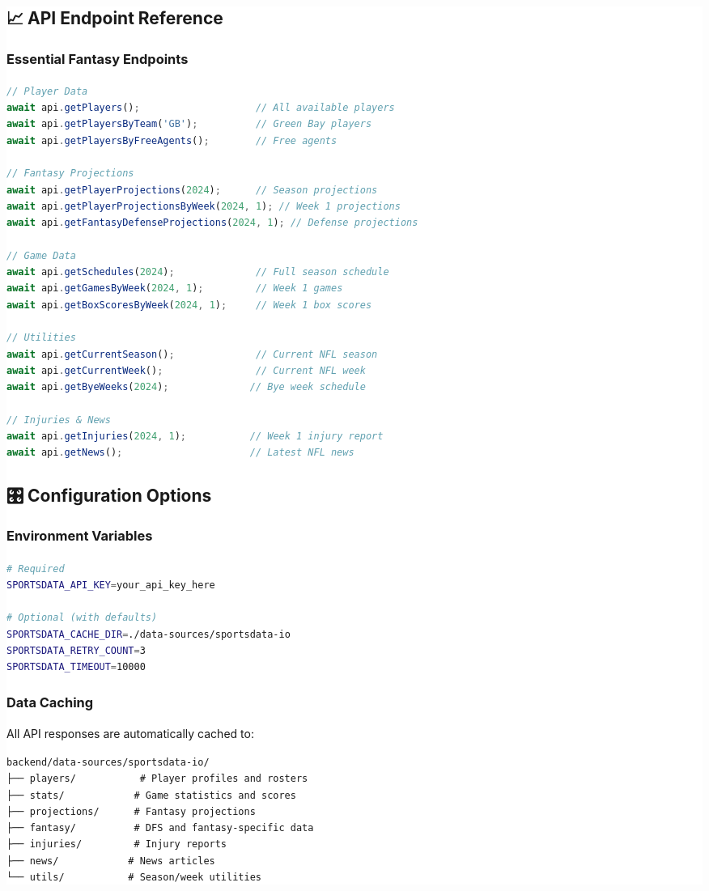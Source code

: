 ## 📈 API Endpoint Reference

### **Essential Fantasy Endpoints**
```javascript
// Player Data
await api.getPlayers();                    // All available players
await api.getPlayersByTeam('GB');          // Green Bay players
await api.getPlayersByFreeAgents();        // Free agents

// Fantasy Projections  
await api.getPlayerProjections(2024);      // Season projections
await api.getPlayerProjectionsByWeek(2024, 1); // Week 1 projections
await api.getFantasyDefenseProjections(2024, 1); // Defense projections

// Game Data
await api.getSchedules(2024);              // Full season schedule
await api.getGamesByWeek(2024, 1);         // Week 1 games
await api.getBoxScoresByWeek(2024, 1);     // Week 1 box scores

// Utilities
await api.getCurrentSeason();              // Current NFL season
await api.getCurrentWeek();                // Current NFL week
await api.getByeWeeks(2024);              // Bye week schedule

// Injuries & News
await api.getInjuries(2024, 1);           // Week 1 injury report
await api.getNews();                      // Latest NFL news
```

## 🎛️ Configuration Options

### **Environment Variables**
```bash
# Required
SPORTSDATA_API_KEY=your_api_key_here

# Optional (with defaults)
SPORTSDATA_CACHE_DIR=./data-sources/sportsdata-io
SPORTSDATA_RETRY_COUNT=3
SPORTSDATA_TIMEOUT=10000
```

### **Data Caching**
All API responses are automatically cached to:
```
backend/data-sources/sportsdata-io/
├── players/           # Player profiles and rosters
├── stats/            # Game statistics and scores  
├── projections/      # Fantasy projections
├── fantasy/          # DFS and fantasy-specific data
├── injuries/         # Injury reports
├── news/            # News articles
└── utils/           # Season/week utilities
```
